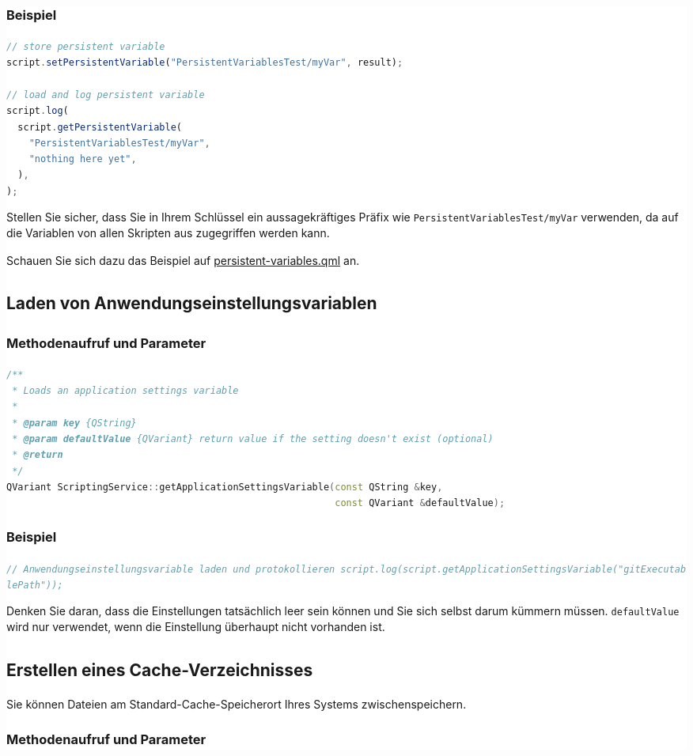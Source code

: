 ### Beispiel

```js
// store persistent variable
script.setPersistentVariable("PersistentVariablesTest/myVar", result);

// load and log persistent variable
script.log(
  script.getPersistentVariable(
    "PersistentVariablesTest/myVar",
    "nothing here yet",
  ),
);
```

Stellen Sie sicher, dass Sie in Ihrem Schlüssel ein aussagekräftiges Präfix wie `PersistentVariablesTest/myVar` verwenden, da auf die Variablen von allen Skripten aus zugegriffen werden kann.

Schauen Sie sich dazu das Beispiel auf [persistent-variables.qml](https://github.com/pbek/QOwnNotes/blob/main/docs/scripting/examples/persistent-variables.qml) an.

## Laden von Anwendungseinstellungsvariablen

### Methodenaufruf und Parameter

```cpp
/**
 * Loads an application settings variable
 *
 * @param key {QString}
 * @param defaultValue {QVariant} return value if the setting doesn't exist (optional)
 * @return
 */
QVariant ScriptingService::getApplicationSettingsVariable(const QString &key,
                                                          const QVariant &defaultValue);
```

### Beispiel

```js
// Anwendungseinstellungsvariable laden und protokollieren script.log(script.getApplicationSettingsVariable("gitExecutablePath"));
```

Denken Sie daran, dass die Einstellungen tatsächlich leer sein können und Sie sich selbst darum kümmern müssen. `defaultValue` wird nur verwendet, wenn die Einstellung überhaupt nicht vorhanden ist.

## Erstellen eines Cache-Verzeichnisses

Sie können Dateien am Standard-Cache-Speicherort Ihres Systems zwischenspeichern.

### Methodenaufruf und Parameter
